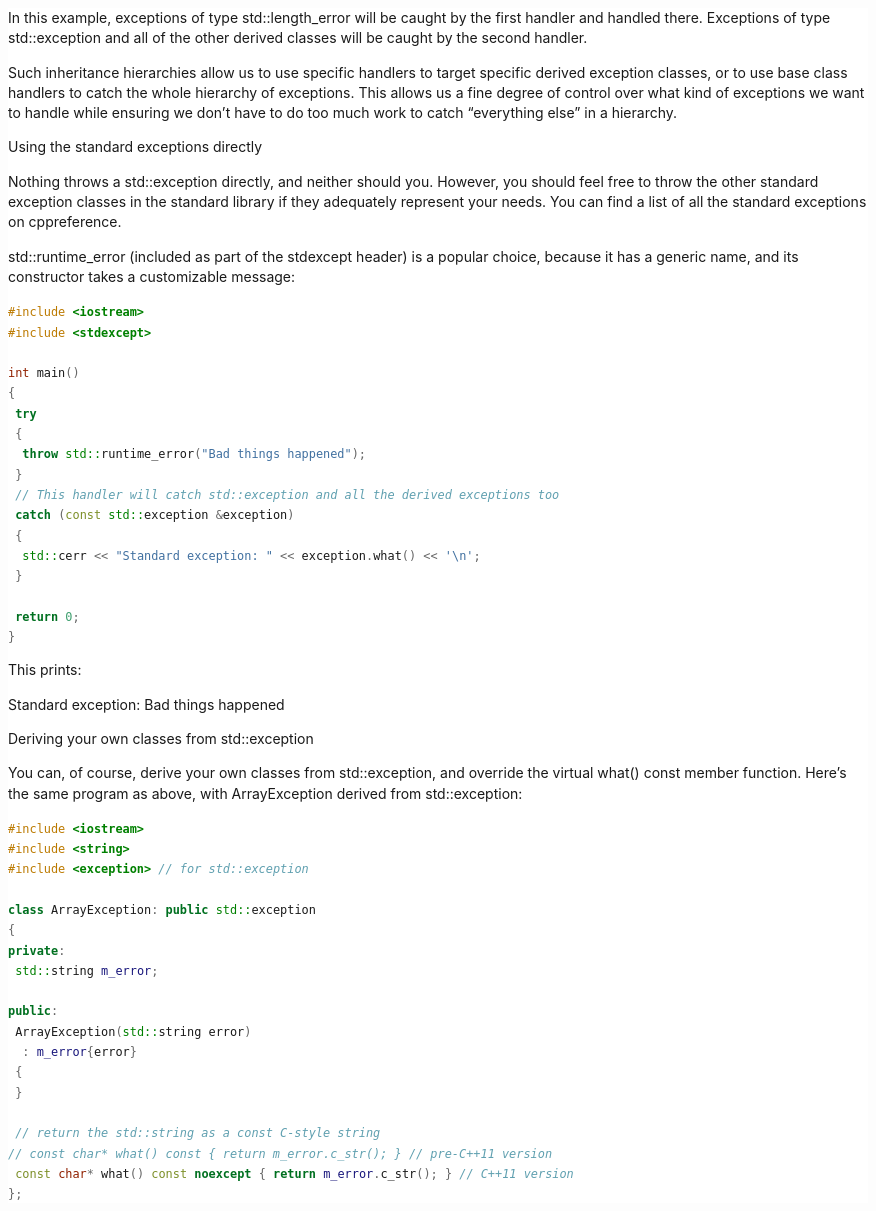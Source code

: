 In this example, exceptions of type std::length_error will be caught by the first handler and handled there. Exceptions of type std::exception and all of the other derived classes will be caught by the second handler.

Such inheritance hierarchies allow us to use specific handlers to target specific derived exception classes, or to use base class handlers to catch the whole hierarchy of exceptions. This allows us a fine degree of control over what kind of exceptions we want to handle while ensuring we don’t have to do too much work to catch “everything else” in a hierarchy.

Using the standard exceptions directly

Nothing throws a std::exception directly, and neither should you. However, you should feel free to throw the other standard exception classes in the standard library if they adequately represent your needs. You can find a list of all the standard exceptions on cppreference.

std::runtime_error (included as part of the stdexcept header) is a popular choice, because it has a generic name, and its constructor takes a customizable message:

```cpp
#include <iostream>
#include <stdexcept>

int main()
{
 try
 {
  throw std::runtime_error("Bad things happened");
 }
 // This handler will catch std::exception and all the derived exceptions too
 catch (const std::exception &exception)
 {
  std::cerr << "Standard exception: " << exception.what() << '\n';
 }

 return 0;
}
```

This prints:

Standard exception: Bad things happened

Deriving your own classes from std::exception

You can, of course, derive your own classes from std::exception, and override the virtual what() const member function. Here’s the same program as above, with ArrayException derived from std::exception:

```cpp
#include <iostream>
#include <string>
#include <exception> // for std::exception

class ArrayException: public std::exception
{
private:
 std::string m_error;

public:
 ArrayException(std::string error)
  : m_error{error}
 {
 }

 // return the std::string as a const C-style string
// const char* what() const { return m_error.c_str(); } // pre-C++11 version
 const char* what() const noexcept { return m_error.c_str(); } // C++11 version
};

```